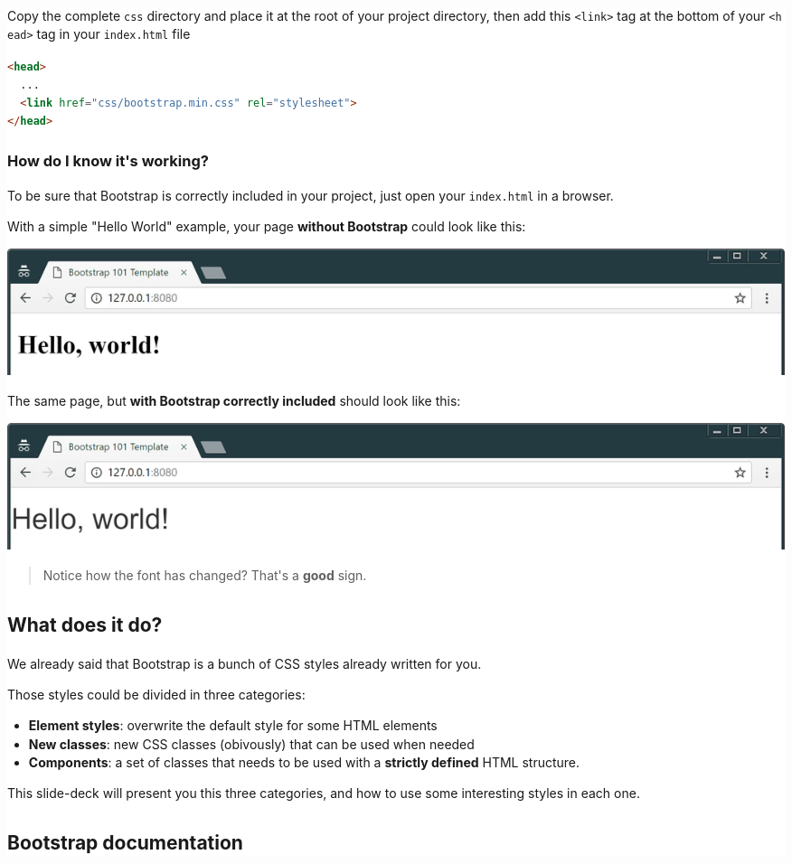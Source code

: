 Copy the complete `css` directory and place it at the root of your project directory, then add this `<link>` tag at the bottom of your `<head>` tag in your `index.html` file

```html
<head>
  ...
  <link href="css/bootstrap.min.css" rel="stylesheet">
</head>
```
### How do I know it's working?

To be sure that Bootstrap is correctly included in your project, just open your `index.html` in a browser.

With a simple "Hello World" example, your page **without Bootstrap** could look like this:

<p class='center'><img src='images/without-bootstrap-css.jpg' width='100%' /></p>

The same page, but **with Bootstrap correctly included** should look like this:

<p class='center'><img src='images/with-bootstrap.jpg' width='100%' /></p>

> Notice how the font has changed? That's a **good** sign.

## What does it do?

We already said that Bootstrap is a bunch of CSS styles already written for you.

Those styles could be divided in three categories:

* **Element styles**: overwrite the default style for some HTML elements
* **New classes**: new CSS classes (obivously) that can be used when needed
* **Components**: a set of classes that needs to be used with a **strictly defined** HTML structure.

This slide-deck will present you this three categories, and how to use some interesting styles in each one.

## Bootstrap documentation
